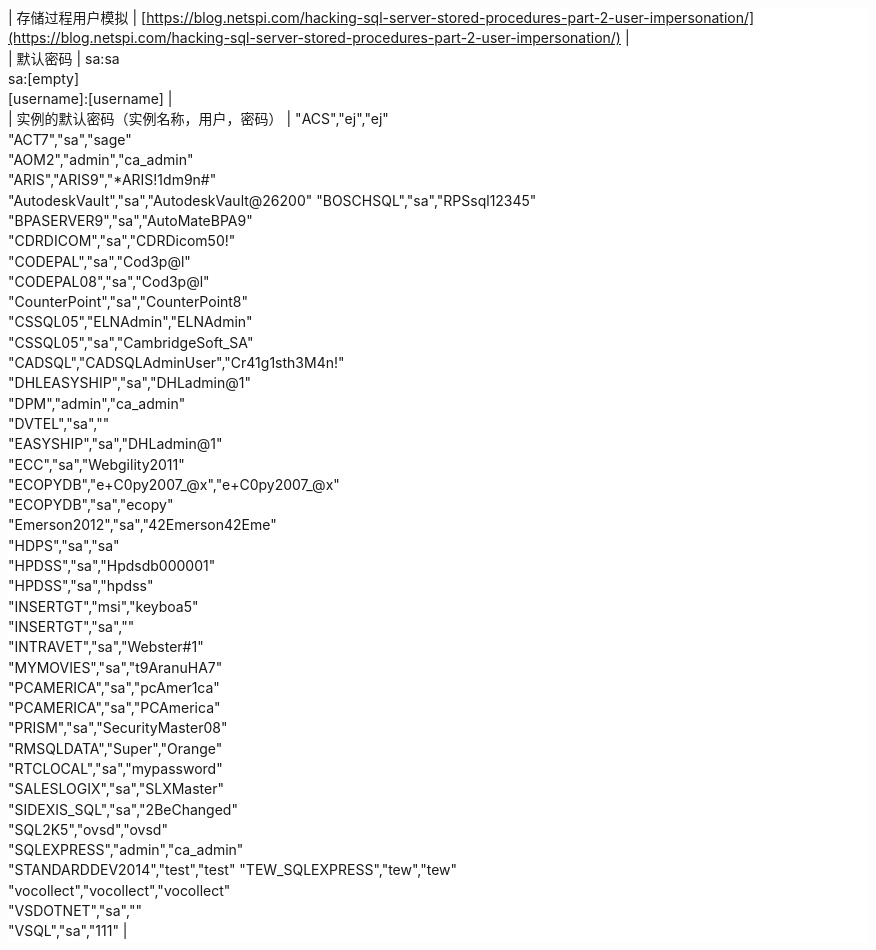 | 存储过程用户模拟   |      [https://blog.netspi.com/hacking-sql-server-stored-procedures-part-2-user-impersonation/](https://blog.netspi.com/hacking-sql-server-stored-procedures-part-2-user-impersonation/)     |  
| 默认密码   |      sa:sa<br />sa:[empty] <br />[username]:[username]     |  
| 实例的默认密码（实例名称，用户，密码）   |      "ACS","ej","ej"<br />"ACT7","sa","sage" <br />"AOM2","admin","ca\_admin" <br />"ARIS","ARIS9","*ARIS!1dm9n#" <br />"AutodeskVault","sa","AutodeskVault@26200" "BOSCHSQL","sa","RPSsql12345" <br />"BPASERVER9","sa","AutoMateBPA9" <br />"CDRDICOM","sa","CDRDicom50!" <br />"CODEPAL","sa","Cod3p@l" <br />"CODEPAL08","sa","Cod3p@l" <br />"CounterPoint","sa","CounterPoint8" <br />"CSSQL05","ELNAdmin","ELNAdmin" <br />"CSSQL05","sa","CambridgeSoft\_SA" <br />"CADSQL","CADSQLAdminUser","Cr41g1sth3M4n!" <br />"DHLEASYSHIP","sa","DHLadmin@1" <br />"DPM","admin","ca\_admin" <br />"DVTEL","sa","" <br />"EASYSHIP","sa","DHLadmin@1" <br />"ECC","sa","Webgility2011" <br />"ECOPYDB","e+C0py2007\_@x","e+C0py2007\_@x" <br />"ECOPYDB","sa","ecopy" <br />"Emerson2012","sa","42Emerson42Eme" <br />"HDPS","sa","sa" <br />"HPDSS","sa","Hpdsdb000001" <br />"HPDSS","sa","hpdss" <br />"INSERTGT","msi","keyboa5" <br />"INSERTGT","sa","" <br />"INTRAVET","sa","Webster#1" <br />"MYMOVIES","sa","t9AranuHA7" <br />"PCAMERICA","sa","pcAmer1ca" <br />"PCAMERICA","sa","PCAmerica" <br />"PRISM","sa","SecurityMaster08" <br />"RMSQLDATA","Super","Orange" <br />"RTCLOCAL","sa","mypassword" <br />"SALESLOGIX","sa","SLXMaster" <br />"SIDEXIS\_SQL","sa","2BeChanged" <br />"SQL2K5","ovsd","ovsd" <br />"SQLEXPRESS","admin","ca\_admin" <br />"STANDARDDEV2014","test","test" "TEW\_SQLEXPRESS","tew","tew" <br />"vocollect","vocollect","vocollect" <br />"VSDOTNET","sa","" <br />"VSQL","sa","111"     |  















